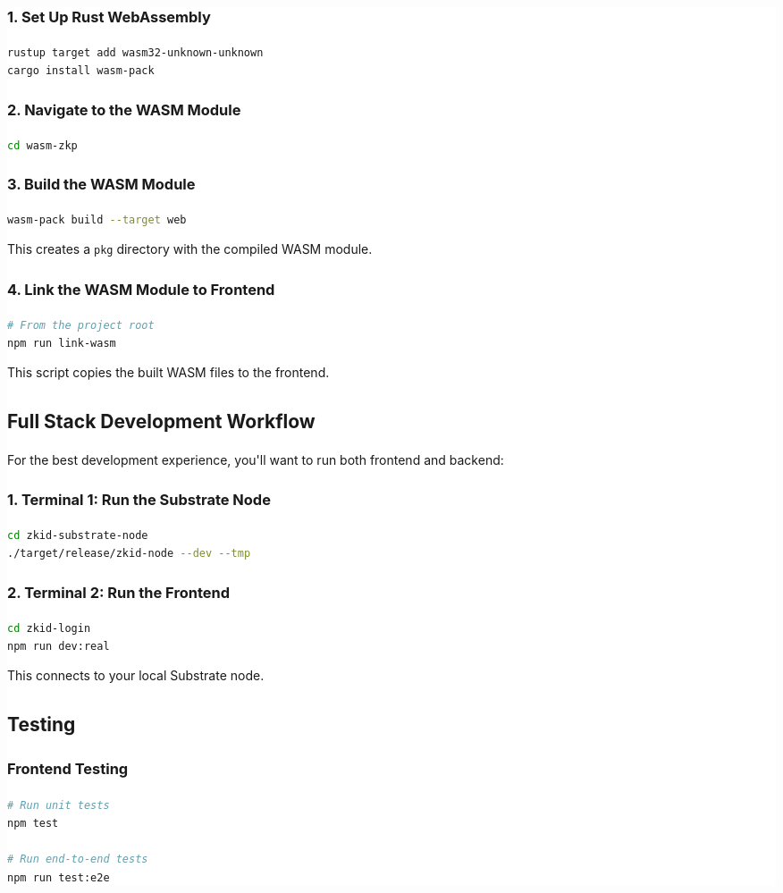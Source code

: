 ### 1. Set Up Rust WebAssembly

```bash
rustup target add wasm32-unknown-unknown
cargo install wasm-pack
```

### 2. Navigate to the WASM Module

```bash
cd wasm-zkp
```

### 3. Build the WASM Module

```bash
wasm-pack build --target web
```

This creates a `pkg` directory with the compiled WASM module.

### 4. Link the WASM Module to Frontend

```bash
# From the project root
npm run link-wasm
```

This script copies the built WASM files to the frontend.

## Full Stack Development Workflow

For the best development experience, you'll want to run both frontend and backend:

### 1. Terminal 1: Run the Substrate Node

```bash
cd zkid-substrate-node
./target/release/zkid-node --dev --tmp
```

### 2. Terminal 2: Run the Frontend

```bash
cd zkid-login
npm run dev:real
```

This connects to your local Substrate node.

## Testing

### Frontend Testing

```bash
# Run unit tests
npm test

# Run end-to-end tests
npm run test:e2e
```
